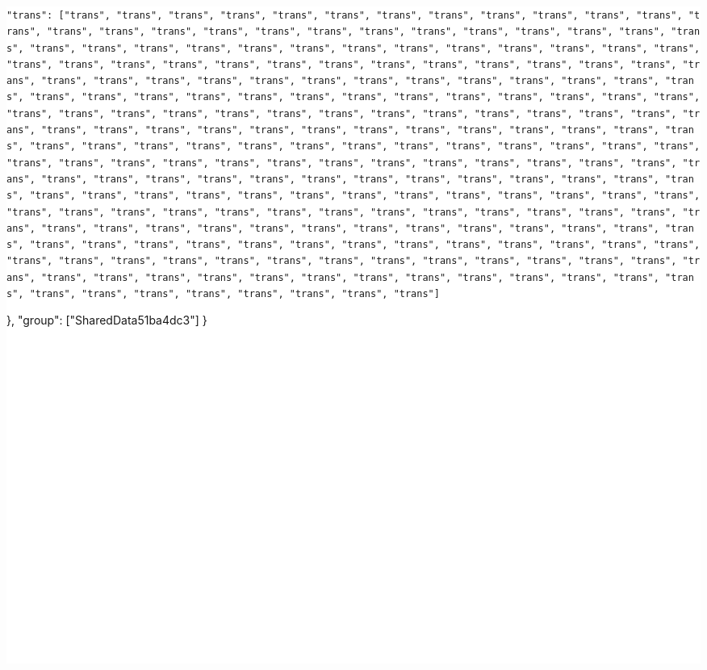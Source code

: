     "trans": ["trans", "trans", "trans", "trans", "trans", "trans", "trans", "trans", "trans", "trans", "trans", "trans", "trans", "trans", "trans", "trans", "trans", "trans", "trans", "trans", "trans", "trans", "trans", "trans", "trans", "trans", "trans", "trans", "trans", "trans", "trans", "trans", "trans", "trans", "trans", "trans", "trans", "trans", "trans", "trans", "trans", "trans", "trans", "trans", "trans", "trans", "trans", "trans", "trans", "trans", "trans", "trans", "trans", "trans", "trans", "trans", "trans", "trans", "trans", "trans", "trans", "trans", "trans", "trans", "trans", "trans", "trans", "trans", "trans", "trans", "trans", "trans", "trans", "trans", "trans", "trans", "trans", "trans", "trans", "trans", "trans", "trans", "trans", "trans", "trans", "trans", "trans", "trans", "trans", "trans", "trans", "trans", "trans", "trans", "trans", "trans", "trans", "trans", "trans", "trans", "trans", "trans", "trans", "trans", "trans", "trans", "trans", "trans", "trans", "trans", "trans", "trans", "trans", "trans", "trans", "trans", "trans", "trans", "trans", "trans", "trans", "trans", "trans", "trans", "trans", "trans", "trans", "trans", "trans", "trans", "trans", "trans", "trans", "trans", "trans", "trans", "trans", "trans", "trans", "trans", "trans", "trans", "trans", "trans", "trans", "trans", "trans", "trans", "trans", "trans", "trans", "trans", "trans", "trans", "trans", "trans", "trans", "trans", "trans", "trans", "trans", "trans", "trans", "trans", "trans", "trans", "trans", "trans", "trans", "trans", "trans", "trans", "trans", "trans", "trans", "trans", "trans", "trans", "trans", "trans", "trans", "trans", "trans", "trans", "trans", "trans", "trans", "trans", "trans", "trans", "trans", "trans", "trans", "trans", "trans", "trans", "trans", "trans", "trans", "trans", "trans", "trans", "trans", "trans", "trans", "trans", "trans", "trans", "trans", "trans", "trans", "trans", "trans", "trans", "trans", "trans", "trans", "trans", "trans", "trans", "trans", "trans", "trans", "trans", "trans", "trans", "trans", "trans", "trans", "trans", "trans", "trans", "trans", "trans"]
  },
  "group": ["SharedData51ba4dc3"]
}</script>
</div>
</div>
</div>
<div class="col-xs-5">
<div id="htmlwidget-c6b98da24d8045f7c698" style="width:100%;height:400px;" class="plotly html-widget"></div>